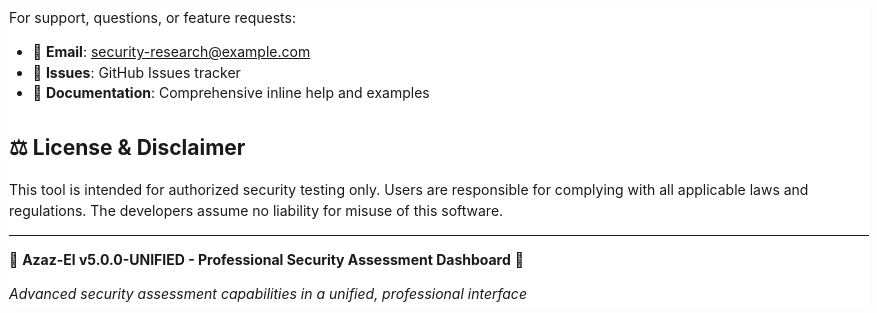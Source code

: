 For support, questions, or feature requests:
- 📧 **Email**: security-research@example.com
- 🐛 **Issues**: GitHub Issues tracker
- 📖 **Documentation**: Comprehensive inline help and examples

## ⚖️ License & Disclaimer

This tool is intended for authorized security testing only. Users are responsible for complying with all applicable laws and regulations. The developers assume no liability for misuse of this software.

---

🔱 **Azaz-El v5.0.0-UNIFIED - Professional Security Assessment Dashboard** 🔱

*Advanced security assessment capabilities in a unified, professional interface*